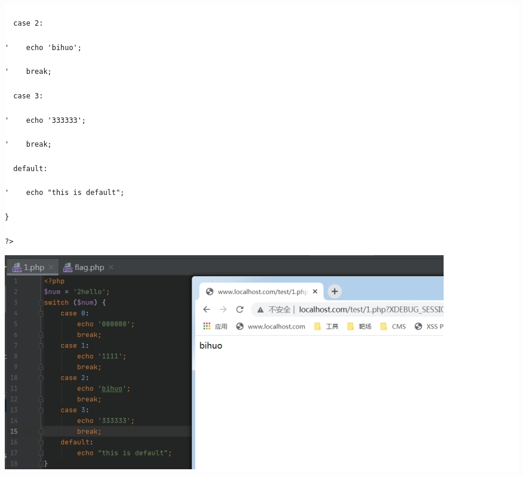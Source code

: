 ```

  case 2:

'    echo 'bihuo';

'    break;

  case 3:

'    echo '333333';

'    break;

  default:

'    echo "this is default";

}

?>
```



![](./weakTypeImage/wps12.jpg) 
